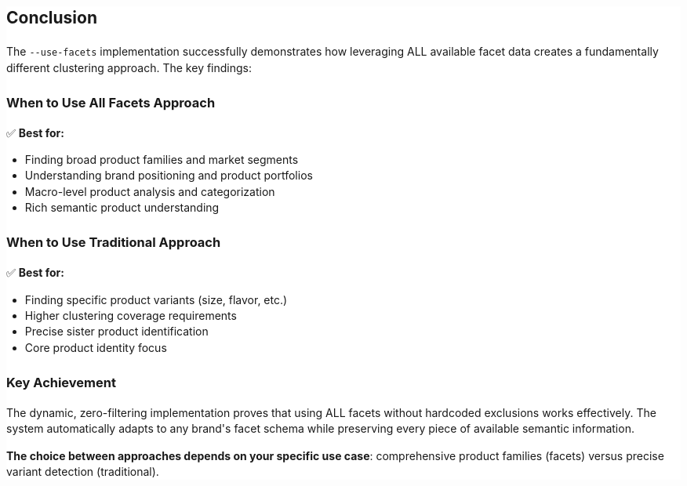 ## Conclusion

The `--use-facets` implementation successfully demonstrates how leveraging ALL available facet data creates a fundamentally different clustering approach. The key findings:

### When to Use All Facets Approach
✅ **Best for:**
- Finding broad product families and market segments
- Understanding brand positioning and product portfolios
- Macro-level product analysis and categorization
- Rich semantic product understanding

### When to Use Traditional Approach  
✅ **Best for:**
- Finding specific product variants (size, flavor, etc.)
- Higher clustering coverage requirements
- Precise sister product identification
- Core product identity focus

### Key Achievement
The dynamic, zero-filtering implementation proves that using ALL facets without hardcoded exclusions works effectively. The system automatically adapts to any brand's facet schema while preserving every piece of available semantic information.

**The choice between approaches depends on your specific use case**: comprehensive product families (facets) versus precise variant detection (traditional). 